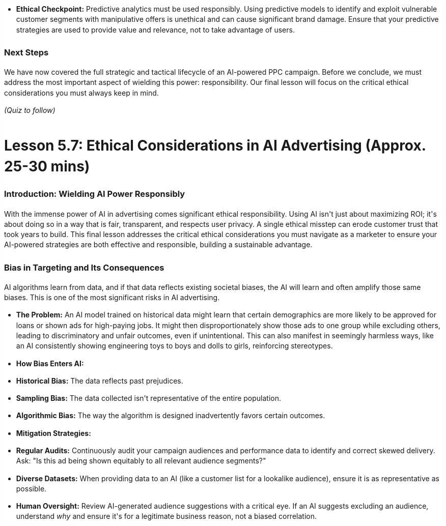 - **Ethical Checkpoint:** Predictive analytics must be used responsibly. Using predictive models to identify and exploit vulnerable customer segments with manipulative offers is unethical and can cause significant brand damage. Ensure that your predictive strategies are used to provide value and relevance, not to take advantage of users.

### Next Steps

We have now covered the full strategic and tactical lifecycle of an AI-powered PPC campaign. Before we conclude, we must address the most important aspect of wielding this power: responsibility. Our final lesson will focus on the critical ethical considerations you must always keep in mind.

*(Quiz to follow)*


# Lesson 5.7: Ethical Considerations in AI Advertising (Approx. 25-30 mins)

### Introduction: Wielding AI Power Responsibly

With the immense power of AI in advertising comes significant ethical responsibility. Using AI isn't just about maximizing ROI; it's about doing so in a way that is fair, transparent, and respects user privacy. A single ethical misstep can erode customer trust that took years to build. This final lesson addresses the critical ethical considerations you must navigate as a marketer to ensure your AI-powered strategies are both effective and responsible, building a sustainable advantage.

### Bias in Targeting and Its Consequences

AI algorithms learn from data, and if that data reflects existing societal biases, the AI will learn and often amplify those same biases. This is one of the most significant risks in AI advertising.

- **The Problem:** An AI model trained on historical data might learn that certain demographics are more likely to be approved for loans or shown ads for high-paying jobs. It might then disproportionately show those ads to one group while excluding others, leading to discriminatory and unfair outcomes, even if unintentional. This can also manifest in seemingly harmless ways, like an AI consistently showing engineering toys to boys and dolls to girls, reinforcing stereotypes.

- **How Bias Enters AI:**

- **Historical Bias:** The data reflects past prejudices.

- **Sampling Bias:** The data collected isn't representative of the entire population.

- **Algorithmic Bias:** The way the algorithm is designed inadvertently favors certain outcomes.

- **Mitigation Strategies:**

- **Regular Audits:** Continuously audit your campaign audiences and performance data to identify and correct skewed delivery. Ask: "Is this ad being shown equitably to all relevant audience segments?"

- **Diverse Datasets:** When providing data to an AI (like a customer list for a lookalike audience), ensure it is as representative as possible.

- **Human Oversight:** Review AI-generated audience suggestions with a critical eye. If an AI suggests excluding an audience, understand *why* and ensure it's for a legitimate business reason, not a biased correlation.
